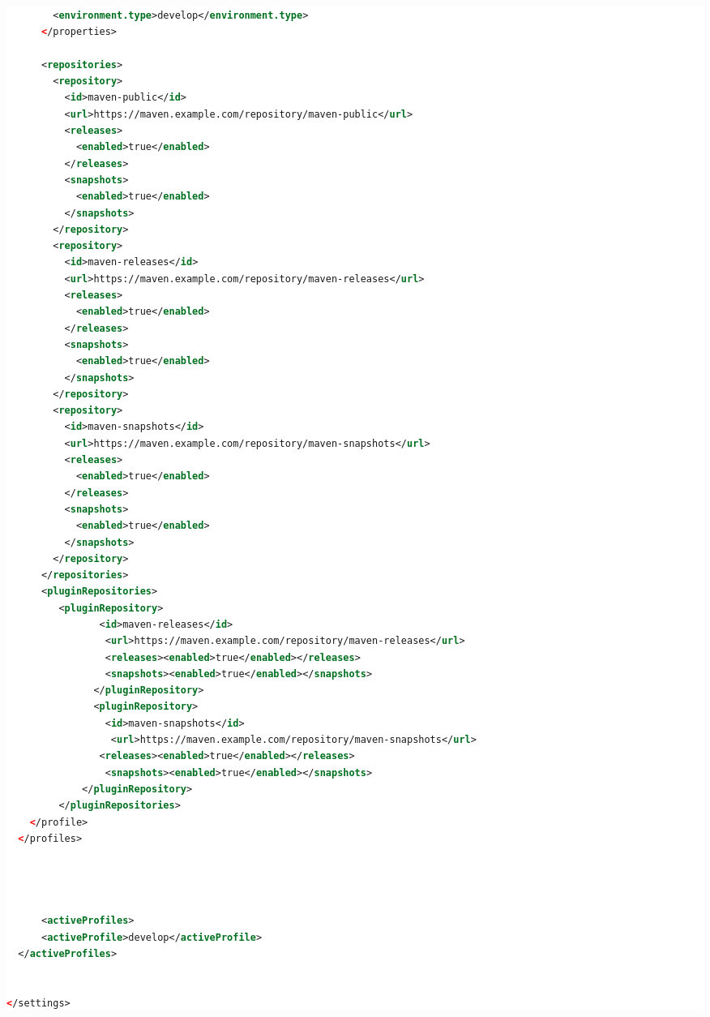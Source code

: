 ```xml
        <environment.type>develop</environment.type>
      </properties>

      <repositories>    
        <repository>    
          <id>maven-public</id>    
          <url>https://maven.example.com/repository/maven-public</url>    
          <releases>
            <enabled>true</enabled>
          </releases>    
          <snapshots>
            <enabled>true</enabled>
          </snapshots>    
        </repository>  
        <repository>    
          <id>maven-releases</id>    
          <url>https://maven.example.com/repository/maven-releases</url>    
          <releases>
            <enabled>true</enabled>
          </releases>    
          <snapshots>
            <enabled>true</enabled>
          </snapshots>    
        </repository>    
        <repository>    
          <id>maven-snapshots</id>    
          <url>https://maven.example.com/repository/maven-snapshots</url>    
          <releases>
            <enabled>true</enabled>
          </releases>    
          <snapshots>
            <enabled>true</enabled>
          </snapshots>    
        </repository>    
      </repositories>    
      <pluginRepositories>    
         <pluginRepository>    
                <id>maven-releases</id>    
                 <url>https://maven.example.com/repository/maven-releases</url>    
                 <releases><enabled>true</enabled></releases>    
                 <snapshots><enabled>true</enabled></snapshots>    
               </pluginRepository>    
               <pluginRepository>    
                 <id>maven-snapshots</id>    
                  <url>https://maven.example.com/repository/maven-snapshots</url>    
                <releases><enabled>true</enabled></releases>    
                 <snapshots><enabled>true</enabled></snapshots>    
             </pluginRepository>    
         </pluginRepositories>    
    </profile> 
  </profiles>

  
     
    
      <activeProfiles>    
      <activeProfile>develop</activeProfile>    
  </activeProfiles>   


</settings>
```
